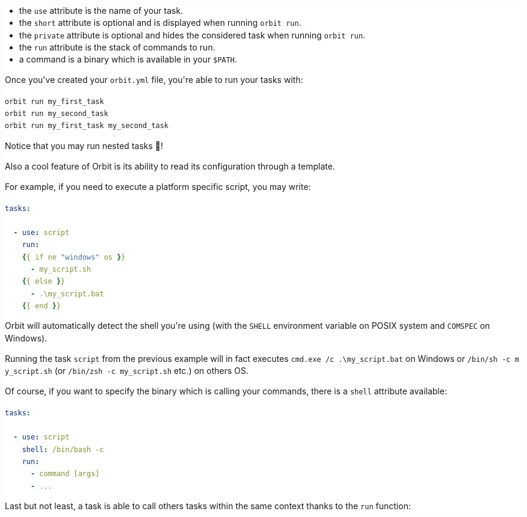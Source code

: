 * the `use` attribute is the name of your task.
* the `short` attribute is optional and is displayed when running `orbit run`.
* the `private` attribute is optional and hides the considered task when running `orbit run`.
* the `run` attribute is the stack of commands to run.
* a command is a binary which is available in your `$PATH`.

Once you've created your `orbit.yml` file, you're able
to run your tasks with:

```
orbit run my_first_task
orbit run my_second_task
orbit run my_first_task my_second_task
```

Notice that you may run nested tasks :metal:!

Also a cool feature of Orbit is its ability to read its configuration through
a template.

For example, if you need to execute a platform specific script, you may write:

```yaml
tasks:

  - use: script
    run:
    {{ if ne "windows" os }}
      - my_script.sh
    {{ else }}
      - .\my_script.bat
    {{ end }}
```

Orbit will automatically detect the shell you're using (with the `SHELL` environment variable on POSIX system 
and `COMSPEC` on Windows). 

Running the task `script` from the previous example will in fact executes `cmd.exe /c .\my_script.bat` on
Windows or `/bin/sh -c my_script.sh` (or `/bin/zsh -c my_script.sh` etc.) on others OS.

Of course, if you want to specify the binary which is calling your commands, there is a `shell` attribute available:

```yaml
tasks:

  - use: script
    shell: /bin/bash -c
    run:
      - command [args]
      - ...
```

Last but not least, a task is able to call others tasks within the same context thanks to the `run` function:
